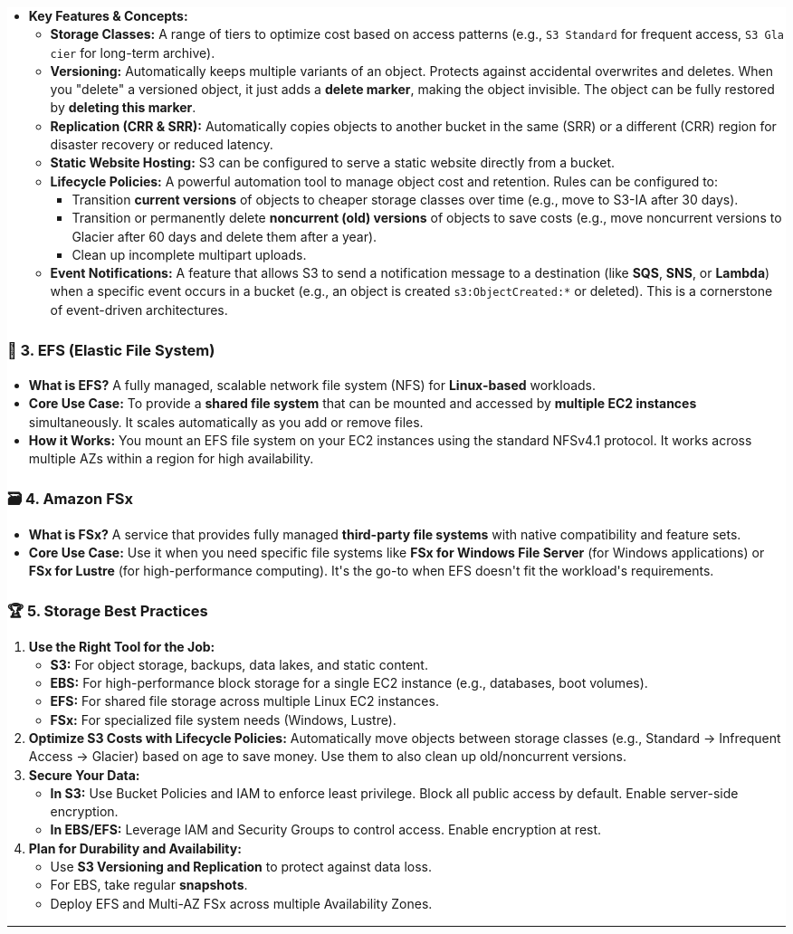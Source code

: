 -   **Key Features & Concepts:**
    -   **Storage Classes:** A range of tiers to optimize cost based on access patterns (e.g., `S3 Standard` for frequent access, `S3 Glacier` for long-term archive).
    -   **Versioning:** Automatically keeps multiple variants of an object. Protects against accidental overwrites and deletes. When you "delete" a versioned object, it just adds a **delete marker**, making the object invisible. The object can be fully restored by **deleting this marker**.
    -   **Replication (CRR & SRR):** Automatically copies objects to another bucket in the same (SRR) or a different (CRR) region for disaster recovery or reduced latency.
    -   **Static Website Hosting:** S3 can be configured to serve a static website directly from a bucket.
    -   **Lifecycle Policies:** A powerful automation tool to manage object cost and retention. Rules can be configured to:
        -   Transition **current versions** of objects to cheaper storage classes over time (e.g., move to S3-IA after 30 days).
        -   Transition or permanently delete **noncurrent (old) versions** of objects to save costs (e.g., move noncurrent versions to Glacier after 60 days and delete them after a year).
        -   Clean up incomplete multipart uploads.
    -   **Event Notifications:** A feature that allows S3 to send a notification message to a destination (like **SQS**, **SNS**, or **Lambda**) when a specific event occurs in a bucket (e.g., an object is created `s3:ObjectCreated:*` or deleted). This is a cornerstone of event-driven architectures.

### 📁 3. EFS (Elastic File System)

-   **What is EFS?** A fully managed, scalable network file system (NFS) for **Linux-based** workloads.
-   **Core Use Case:** To provide a **shared file system** that can be mounted and accessed by **multiple EC2 instances** simultaneously. It scales automatically as you add or remove files.
-   **How it Works:** You mount an EFS file system on your EC2 instances using the standard NFSv4.1 protocol. It works across multiple AZs within a region for high availability.

### 🗃️ 4. Amazon FSx

-   **What is FSx?** A service that provides fully managed **third-party file systems** with native compatibility and feature sets.
-   **Core Use Case:** Use it when you need specific file systems like **FSx for Windows File Server** (for Windows applications) or **FSx for Lustre** (for high-performance computing). It's the go-to when EFS doesn't fit the workload's requirements.

### 🏆 5. Storage Best Practices

1.  **Use the Right Tool for the Job:**
    -   **S3:** For object storage, backups, data lakes, and static content.
    -   **EBS:** For high-performance block storage for a single EC2 instance (e.g., databases, boot volumes).
    -   **EFS:** For shared file storage across multiple Linux EC2 instances.
    -   **FSx:** For specialized file system needs (Windows, Lustre).
2.  **Optimize S3 Costs with Lifecycle Policies:** Automatically move objects between storage classes (e.g., Standard -> Infrequent Access -> Glacier) based on age to save money. Use them to also clean up old/noncurrent versions.
3.  **Secure Your Data:**
    -   **In S3:** Use Bucket Policies and IAM to enforce least privilege. Block all public access by default. Enable server-side encryption.
    -   **In EBS/EFS:** Leverage IAM and Security Groups to control access. Enable encryption at rest.
4.  **Plan for Durability and Availability:**
    -   Use **S3 Versioning and Replication** to protect against data loss.
    -   For EBS, take regular **snapshots**.
    -   Deploy EFS and Multi-AZ FSx across multiple Availability Zones.

---